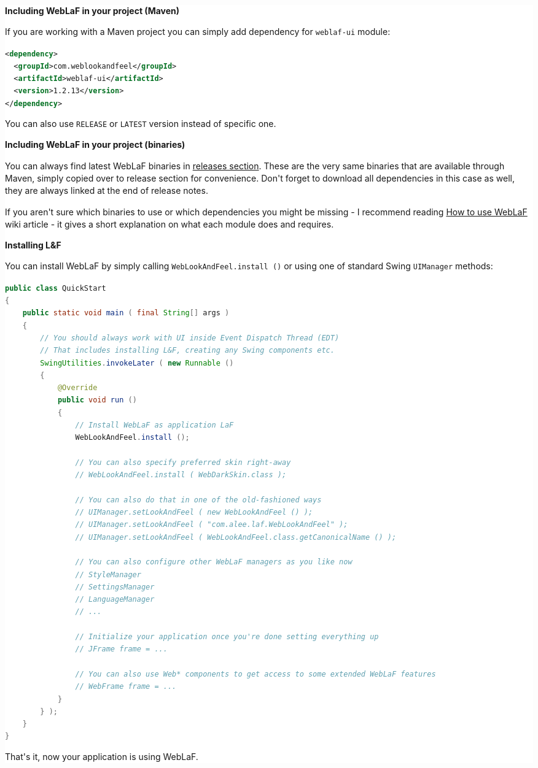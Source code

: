 **Including WebLaF in your project (Maven)**

If you are working with a Maven project you can simply add dependency for `weblaf-ui` module:
```xml
<dependency>
  <groupId>com.weblookandfeel</groupId>
  <artifactId>weblaf-ui</artifactId>
  <version>1.2.13</version>
</dependency>
```
You can also use `RELEASE` or `LATEST` version instead of specific one.

**Including WebLaF in your project (binaries)**

You can always find latest WebLaF binaries in [releases section](https://github.com/mgarin/weblaf/releases). These are the very same binaries that are available through Maven, simply copied over to release section for convenience. Don't forget to download all dependencies in this case as well, they are always linked at the end of release notes.

If you aren't sure which binaries to use or which dependencies you might be missing - I recommend reading [How to use WebLaF](https://github.com/mgarin/weblaf/wiki/How-to-use-WebLaF) wiki article - it gives a short explanation on what each module does and requires.

**Installing L&F**

You can install WebLaF by simply calling `WebLookAndFeel.install ()` or using one of standard Swing `UIManager` methods:
```java
public class QuickStart
{
    public static void main ( final String[] args )
    {
        // You should always work with UI inside Event Dispatch Thread (EDT)
        // That includes installing L&F, creating any Swing components etc.
        SwingUtilities.invokeLater ( new Runnable ()
        {
            @Override
            public void run ()
            {
                // Install WebLaF as application LaF
                WebLookAndFeel.install ();

                // You can also specify preferred skin right-away
                // WebLookAndFeel.install ( WebDarkSkin.class );

                // You can also do that in one of the old-fashioned ways
                // UIManager.setLookAndFeel ( new WebLookAndFeel () );
                // UIManager.setLookAndFeel ( "com.alee.laf.WebLookAndFeel" );
                // UIManager.setLookAndFeel ( WebLookAndFeel.class.getCanonicalName () );

                // You can also configure other WebLaF managers as you like now
                // StyleManager
                // SettingsManager
                // LanguageManager
                // ...

                // Initialize your application once you're done setting everything up  
                // JFrame frame = ...

                // You can also use Web* components to get access to some extended WebLaF features
                // WebFrame frame = ...
            }
        } );
    }
}
```
That's it, now your application is using WebLaF.